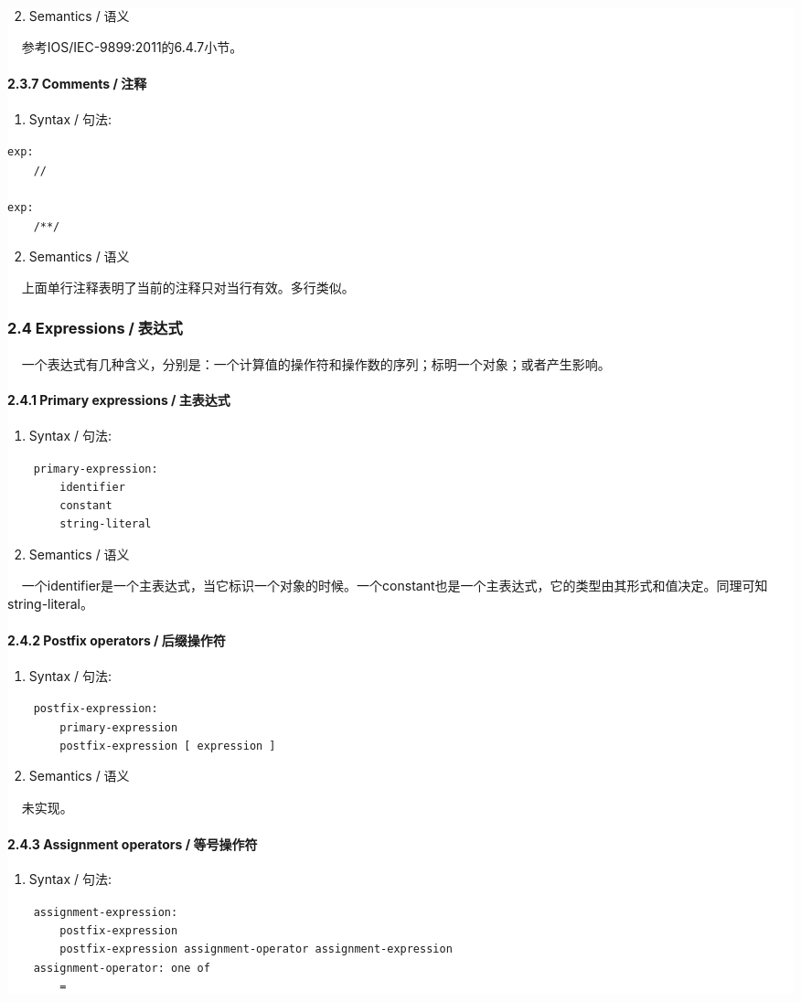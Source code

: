 2. Semantics / 语义

&nbsp;&nbsp;&nbsp;&nbsp;参考IOS/IEC-9899:2011的6.4.7小节。

#### 2.3.7 Comments / 注释
1. Syntax / 句法:
```text
exp:
    //

exp:
    /**/
```
2. Semantics / 语义

&nbsp;&nbsp;&nbsp;&nbsp;上面单行注释表明了当前的注释只对当行有效。多行类似。

### 2.4 Expressions / 表达式
&nbsp;&nbsp;&nbsp;&nbsp;一个表达式有几种含义，分别是：一个计算值的操作符和操作数的序列；标明一个对象；或者产生影响。


#### 2.4.1 Primary expressions / 主表达式
1. Syntax / 句法:
```text
    primary-expression:
        identifier
        constant
        string-literal
```

2. Semantics / 语义

&nbsp;&nbsp;&nbsp;&nbsp;一个identifier是一个主表达式，当它标识一个对象的时候。一个constant也是一个主表达式，它的类型由其形式和值决定。同理可知string-literal。


#### 2.4.2 Postfix operators / 后缀操作符
1. Syntax / 句法:
```text
    postfix-expression:
        primary-expression
        postfix-expression [ expression ]
```

2. Semantics / 语义

&nbsp;&nbsp;&nbsp;&nbsp;未实现。


#### 2.4.3 Assignment operators / 等号操作符
1. Syntax / 句法:
```text
    assignment-expression:
        postfix-expression
        postfix-expression assignment-operator assignment-expression
    assignment-operator: one of
        =
```
